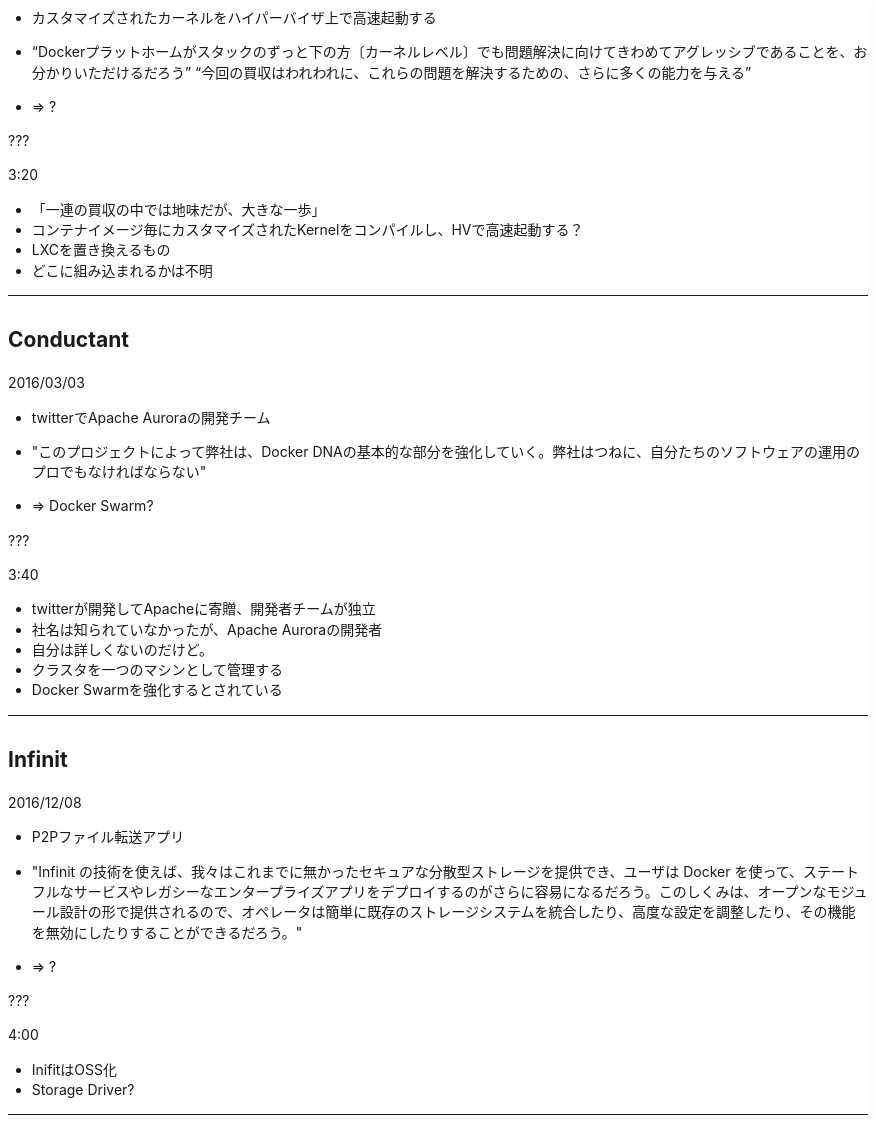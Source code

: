* カスタマイズされたカーネルをハイパーバイザ上で高速起動する

* “Dockerプラットホームがスタックのずっと下の方〔カーネルレベル〕でも問題解決に向けてきわめてアグレッシブであることを、お分かりいただけるだろう” “今回の買収はわれわれに、これらの問題を解決するための、さらに多くの能力を与える”

* => ?

???

3:20

* 「一連の買収の中では地味だが、大きな一歩」
* コンテナイメージ毎にカスタマイズされたKernelをコンパイルし、HVで高速起動する？
* LXCを置き換えるもの
* どこに組み込まれるかは不明

---

## Conductant

2016/03/03

* twitterでApache Auroraの開発チーム

* "このプロジェクトによって弊社は、Docker DNAの基本的な部分を強化していく。弊社はつねに、自分たちのソフトウェアの運用のプロでもなければならない"

* => Docker Swarm?

???

3:40

* twitterが開発してApacheに寄贈、開発者チームが独立
* 社名は知られていなかったが、Apache Auroraの開発者
* 自分は詳しくないのだけど。
* クラスタを一つのマシンとして管理する
* Docker Swarmを強化するとされている

---

## Infinit

2016/12/08

* P2Pファイル転送アプリ

* "Infinit の技術を使えば、我々はこれまでに無かったセキュアな分散型ストレージを提供でき、ユーザは Docker を使って、ステートフルなサービスやレガシーなエンタープライズアプリをデプロイするのがさらに容易になるだろう。このしくみは、オープンなモジュール設計の形で提供されるので、オペレータは簡単に既存のストレージシステムを統合したり、高度な設定を調整したり、その機能を無効にしたりすることができるだろう。"

* => ?

???

4:00

* InifitはOSS化
* Storage Driver?

---